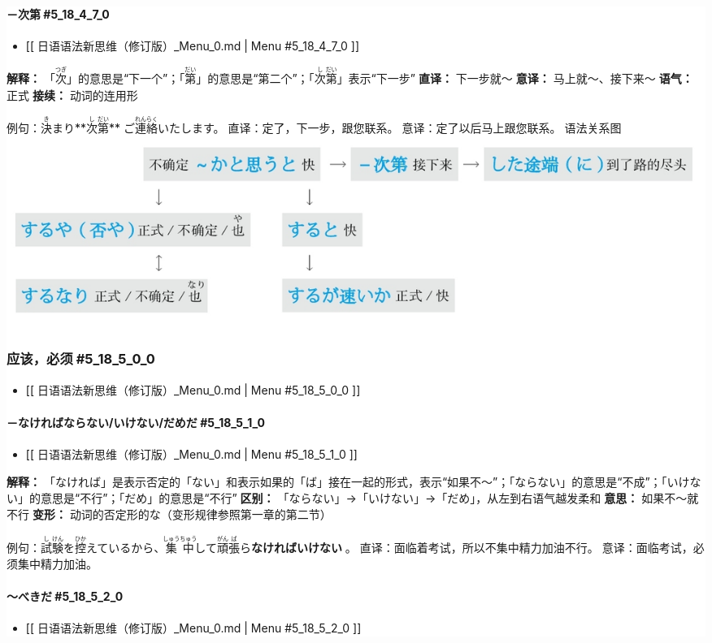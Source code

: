 #### －次第 #5_18_4_7_0
* [[ 日语语法新思维（修订版）_Menu_0.md | Menu #5_18_4_7_0 ]]

**解释：** 「<ruby>次<rp>(</rp><rt>つぎ</rt><rp>)</rp></ruby>」的意思是“下一个”；「<ruby>第<rp>(</rp><rt>だい</rt><rp>)</rp></ruby>」的意思是“第二个”；「<ruby>次<rp>(</rp><rt>し</rt><rp>)</rp></ruby><ruby>第<rp>(</rp><rt>だい</rt><rp>)</rp></ruby>」表示“下一步”
**直译：** 下一步就～
**意译：** 马上就～、接下来～
**语气：** 正式
**接续：** 动词的连用形

例句：<ruby>決<rp>(</rp><rt>き</rt><rp>)</rp></ruby>まり**<ruby>次<rp>(</rp><rt>し</rt><rp>)</rp></ruby><ruby>第<rp>(</rp><rt>だい</rt><rp>)</rp></ruby>** ご<ruby>連<rp>(</rp><rt>れん</rt><rp>)</rp></ruby><ruby>絡<rp>(</rp><rt>らく</rt><rp>)</rp></ruby>いたします。
直译：定了，下一步，跟您联系。
意译：定了以后马上跟您联系。
语法关系图
![](images/00015.jpeg)

### 应该，必须 #5_18_5_0_0
* [[ 日语语法新思维（修订版）_Menu_0.md | Menu #5_18_5_0_0 ]]


#### －なければならない/いけない/だめだ #5_18_5_1_0
* [[ 日语语法新思维（修订版）_Menu_0.md | Menu #5_18_5_1_0 ]]

**解释：** 「なければ」是表示否定的「ない」和表示如果的「ば」接在一起的形式，表示“如果不～”；「ならない」的意思是“不成”；「いけない」的意思是“不行”；「だめ」的意思是“不行”
**区别：** 「ならない」→「いけない」→「だめ」，从左到右语气越发柔和
**意思：** 如果不～就不行
**变形：** 动词的否定形的な（变形规律参照第一章的第二节）

例句：<ruby>試<rp>(</rp><rt>し</rt><rp>)</rp></ruby><ruby>験<rp>(</rp><rt>けん</rt><rp>)</rp></ruby>を<ruby>控<rp>(</rp><rt>ひか</rt><rp>)</rp></ruby>えているから、<ruby>集<rp>(</rp><rt>しゅう</rt><rp>)</rp></ruby><ruby>中<rp>(</rp><rt>ちゅう</rt><rp>)</rp></ruby>して<ruby>頑<rp>(</rp><rt>がん</rt><rp>)</rp></ruby><ruby>張<rp>(</rp><rt>ば</rt><rp>)</rp></ruby>ら**なければいけない** 。
直译：面临着考试，所以不集中精力加油不行。
意译：面临考试，必须集中精力加油。

#### ～べきだ #5_18_5_2_0
* [[ 日语语法新思维（修订版）_Menu_0.md | Menu #5_18_5_2_0 ]]
